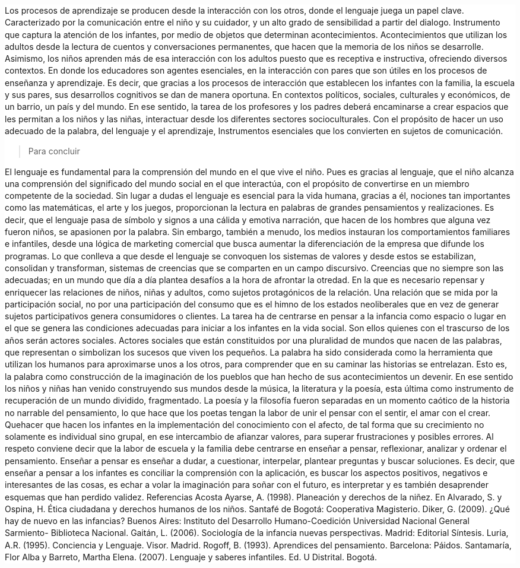 Los procesos de aprendizaje se producen desde la interacción con los otros, donde el lenguaje juega un papel clave. Caracterizado por la comunicación entre el niño y su cuidador, y un alto grado de sensibilidad a partir del dialogo. Instrumento que captura la atención de los infantes, por medio de objetos que determinan acontecimientos. Acontecimientos que utilizan los adultos desde la lectura de cuentos y conversaciones permanentes, que hacen que la memoria de los niños se desarrolle. Asimismo, los niños aprenden más de esa interacción con los adultos puesto que es receptiva e instructiva, ofreciendo diversos contextos. En donde los educadores son agentes esenciales, en la interacción con pares que son útiles en los procesos de enseñanza y aprendizaje. Es decir, que gracias a los procesos de interacción que establecen los infantes con la familia, la escuela y sus pares, sus desarrollos cognitivos se dan de manera oportuna. En contextos políticos, sociales, culturales y económicos, de un barrio, un país y del mundo. En ese sentido, la tarea de los profesores y los padres deberá encaminarse a crear espacios que les permitan a los niños y las niñas, interactuar desde los diferentes sectores socioculturales. Con el propósito de hacer un uso adecuado de la palabra, del lenguaje y el aprendizaje, Instrumentos esenciales que los convierten en sujetos de comunicación.
> Para concluir

El lenguaje es fundamental para la comprensión del mundo en el que vive el niño. Pues es gracias al lenguaje, que el niño alcanza una comprensión del significado del mundo social en el que interactúa, con el propósito de convertirse en un miembro competente de la sociedad. Sin lugar a dudas el lenguaje es esencial para la vida humana, gracias a él, nociones tan importantes como las matemáticas, el arte y los juegos, proporcionan la lectura en palabras de grandes pensamientos y realizaciones. Es decir, que el lenguaje pasa de símbolo y signos a una cálida y emotiva narración, que hacen de los hombres que alguna vez fueron niños, se apasionen por la palabra. Sin embargo, también a menudo, los medios instauran los comportamientos familiares e infantiles, desde una lógica de marketing comercial que busca aumentar la diferenciación de la empresa que difunde los programas. Lo que conlleva a que desde el lenguaje se convoquen los sistemas de valores y desde estos se estabilizan, consolidan y transforman, sistemas de creencias que se comparten en un campo discursivo. Creencias que no siempre son las adecuadas; en un mundo que día a día plantea desafíos a la hora de afrontar la otredad. En la que es necesario repensar y enriquecer las relaciones de niños, niñas y adultos, como sujetos protagónicos de la relación. Una relación que se mida por la participación social, no por una participación del consumo que es el himno de los estados neoliberales que en vez de generar sujetos participativos genera consumidores o clientes.
La tarea ha de centrarse en pensar a la infancia como espacio o lugar en el que se genera las condiciones adecuadas para iniciar a los infantes en la vida social. Son ellos quienes con el trascurso de los años serán actores sociales. Actores sociales que están constituidos por una pluralidad de mundos que nacen de las palabras, que representan o simbolizan los sucesos que viven los pequeños. La palabra ha sido considerada como la herramienta que utilizan los humanos para aproximarse unos a los otros, para comprender que en su caminar las historias se entrelazan. Esto es, la palabra como construcción de la imaginación de los pueblos que han hecho de sus acontecimientos un devenir. En ese sentido los niños y niñas han venido construyendo sus mundos desde la música, la literatura y la poesía, esta última como instrumento de recuperación de un mundo dividido, fragmentado. La poesía y la filosofía fueron separadas en un momento caótico de la historia no narrable del pensamiento, lo que hace que los poetas tengan la labor de unir el pensar con el sentir, el amar con el crear. Quehacer que hacen los infantes en la implementación del conocimiento con el afecto, de tal forma que su crecimiento no solamente es individual sino grupal, en ese intercambio de afianzar valores, para superar frustraciones y posibles errores. Al respeto conviene decir que la labor de escuela y la familia debe centrarse en enseñar a pensar, reflexionar, analizar y ordenar el pensamiento. Enseñar a pensar es enseñar a dudar, a cuestionar, interpelar, plantear preguntas y buscar soluciones. Es decir, que enseñar a pensar a los infantes es conciliar la comprensión con la aplicación, es buscar los aspectos positivos, negativos e interesantes de las cosas, es echar a volar la imaginación para soñar con el futuro, es interpretar y es también desaprender esquemas que han perdido validez.
Referencias
Acosta Ayarse, A. (1998). Planeación y derechos de la niñez. En Alvarado, S. y Ospina, H. Ética ciudadana y derechos humanos de los niños. Santafé de Bogotá: Cooperativa Magisterio.
Diker, G. (2009). ¿Qué hay de nuevo en las infancias? Buenos Aires: Instituto del Desarrollo Humano-Coedición Universidad Nacional General Sarmiento- Biblioteca Nacional.
Gaitán, L. (2006). Sociología de la infancia nuevas perspectivas. Madrid: Editorial Síntesis.
Luria, A.R. (1995). Conciencia y Lenguaje. Visor. Madrid.
Rogoff, B. (1993). Aprendices del pensamiento. Barcelona: Páidos.
Santamaría, Flor Alba y Barreto, Martha Elena. (2007). Lenguaje y saberes infantiles. Ed. U Distrital. Bogotá.
